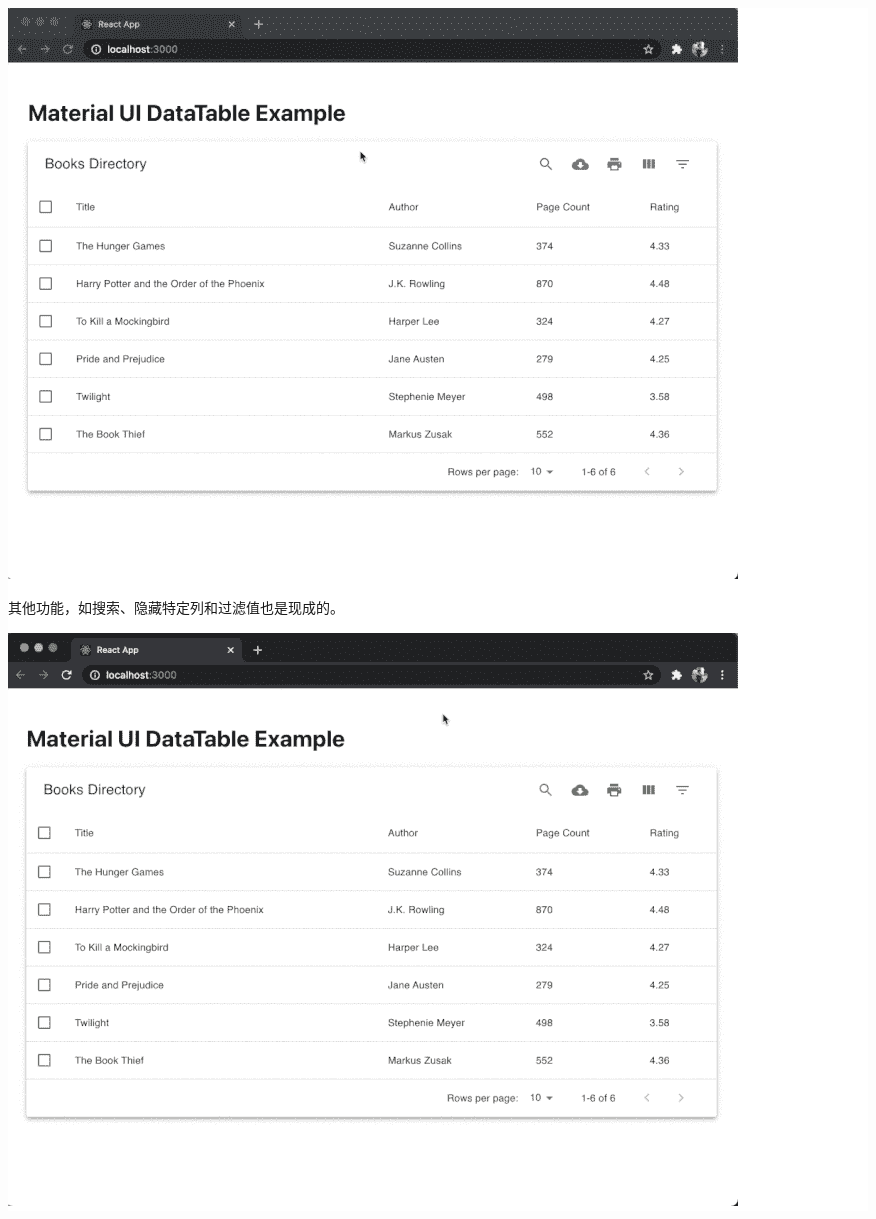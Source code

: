 ![Material UI Datatable Highlighting Rows](img/fe2e88b54fdd25cd33140f261f3c78db.png)

其他功能，如搜索、隐藏特定列和过滤值也是现成的。

![Material UI Datatable Hiding Columns](img/ebf8a4908417a6e0fffdd05de9efd10e.png)

